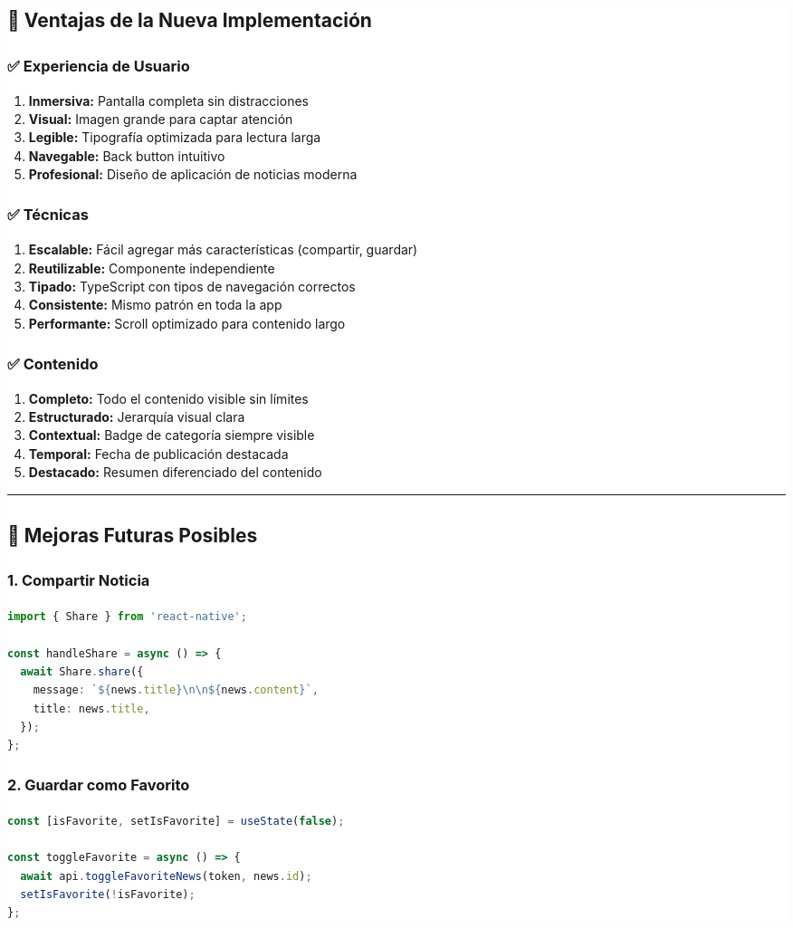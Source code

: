 
## 🎯 Ventajas de la Nueva Implementación

### ✅ Experiencia de Usuario
1. **Inmersiva:** Pantalla completa sin distracciones
2. **Visual:** Imagen grande para captar atención
3. **Legible:** Tipografía optimizada para lectura larga
4. **Navegable:** Back button intuitivo
5. **Profesional:** Diseño de aplicación de noticias moderna

### ✅ Técnicas
1. **Escalable:** Fácil agregar más características (compartir, guardar)
2. **Reutilizable:** Componente independiente
3. **Tipado:** TypeScript con tipos de navegación correctos
4. **Consistente:** Mismo patrón en toda la app
5. **Performante:** Scroll optimizado para contenido largo

### ✅ Contenido
1. **Completo:** Todo el contenido visible sin límites
2. **Estructurado:** Jerarquía visual clara
3. **Contextual:** Badge de categoría siempre visible
4. **Temporal:** Fecha de publicación destacada
5. **Destacado:** Resumen diferenciado del contenido

---

## 🔮 Mejoras Futuras Posibles

### 1. **Compartir Noticia**
```typescript
import { Share } from 'react-native';

const handleShare = async () => {
  await Share.share({
    message: `${news.title}\n\n${news.content}`,
    title: news.title,
  });
};
```

### 2. **Guardar como Favorito**
```typescript
const [isFavorite, setIsFavorite] = useState(false);

const toggleFavorite = async () => {
  await api.toggleFavoriteNews(token, news.id);
  setIsFavorite(!isFavorite);
};
```
